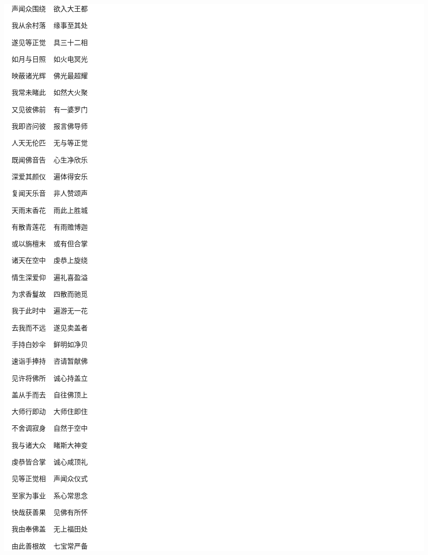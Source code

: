 &nbsp;&nbsp;&nbsp;&nbsp;声闻众围绕&nbsp;&nbsp;&nbsp;&nbsp;欲入大王都

&nbsp;&nbsp;&nbsp;&nbsp;我从余村落&nbsp;&nbsp;&nbsp;&nbsp;缘事至其处

&nbsp;&nbsp;&nbsp;&nbsp;遂见等正觉&nbsp;&nbsp;&nbsp;&nbsp;具三十二相

&nbsp;&nbsp;&nbsp;&nbsp;如月与日照&nbsp;&nbsp;&nbsp;&nbsp;如火电冥光

&nbsp;&nbsp;&nbsp;&nbsp;映蔽诸光辉&nbsp;&nbsp;&nbsp;&nbsp;佛光最超耀

&nbsp;&nbsp;&nbsp;&nbsp;我常未睹此&nbsp;&nbsp;&nbsp;&nbsp;如然大火聚

&nbsp;&nbsp;&nbsp;&nbsp;又见彼佛前&nbsp;&nbsp;&nbsp;&nbsp;有一婆罗门

&nbsp;&nbsp;&nbsp;&nbsp;我即咨问彼&nbsp;&nbsp;&nbsp;&nbsp;报言佛导师

&nbsp;&nbsp;&nbsp;&nbsp;人天无伦匹&nbsp;&nbsp;&nbsp;&nbsp;无与等正觉

&nbsp;&nbsp;&nbsp;&nbsp;既闻佛音告&nbsp;&nbsp;&nbsp;&nbsp;心生净欣乐

&nbsp;&nbsp;&nbsp;&nbsp;深爱其颜仪&nbsp;&nbsp;&nbsp;&nbsp;遍体得安乐

&nbsp;&nbsp;&nbsp;&nbsp;复闻天乐音&nbsp;&nbsp;&nbsp;&nbsp;非人赞颂声

&nbsp;&nbsp;&nbsp;&nbsp;天雨末香花&nbsp;&nbsp;&nbsp;&nbsp;雨此上胜城

&nbsp;&nbsp;&nbsp;&nbsp;有散青莲花&nbsp;&nbsp;&nbsp;&nbsp;有雨赡博迦

&nbsp;&nbsp;&nbsp;&nbsp;或以旃檀末&nbsp;&nbsp;&nbsp;&nbsp;或有但合掌

&nbsp;&nbsp;&nbsp;&nbsp;诸天在空中&nbsp;&nbsp;&nbsp;&nbsp;虔恭上旋绕

&nbsp;&nbsp;&nbsp;&nbsp;情生深爱仰&nbsp;&nbsp;&nbsp;&nbsp;遍礼喜盈溢

&nbsp;&nbsp;&nbsp;&nbsp;为求香鬘故&nbsp;&nbsp;&nbsp;&nbsp;四散而驰觅

&nbsp;&nbsp;&nbsp;&nbsp;我于此时中&nbsp;&nbsp;&nbsp;&nbsp;遍游无一花

&nbsp;&nbsp;&nbsp;&nbsp;去我而不远&nbsp;&nbsp;&nbsp;&nbsp;遂见卖盖者

&nbsp;&nbsp;&nbsp;&nbsp;手持白妙伞&nbsp;&nbsp;&nbsp;&nbsp;鲜明如净贝

&nbsp;&nbsp;&nbsp;&nbsp;速诣手捧持&nbsp;&nbsp;&nbsp;&nbsp;咨请暂献佛

&nbsp;&nbsp;&nbsp;&nbsp;见许将佛所&nbsp;&nbsp;&nbsp;&nbsp;诚心持盖立

&nbsp;&nbsp;&nbsp;&nbsp;盖从手而去&nbsp;&nbsp;&nbsp;&nbsp;自往佛顶上

&nbsp;&nbsp;&nbsp;&nbsp;大师行即动&nbsp;&nbsp;&nbsp;&nbsp;大师住即住

&nbsp;&nbsp;&nbsp;&nbsp;不舍调寂身&nbsp;&nbsp;&nbsp;&nbsp;自然于空中

&nbsp;&nbsp;&nbsp;&nbsp;我与诸大众&nbsp;&nbsp;&nbsp;&nbsp;睹斯大神变

&nbsp;&nbsp;&nbsp;&nbsp;虔恭皆合掌&nbsp;&nbsp;&nbsp;&nbsp;诚心咸顶礼

&nbsp;&nbsp;&nbsp;&nbsp;见等正觉相&nbsp;&nbsp;&nbsp;&nbsp;声闻众仪式

&nbsp;&nbsp;&nbsp;&nbsp;至家为事业&nbsp;&nbsp;&nbsp;&nbsp;系心常思念

&nbsp;&nbsp;&nbsp;&nbsp;快哉获善果&nbsp;&nbsp;&nbsp;&nbsp;见佛有所怀

&nbsp;&nbsp;&nbsp;&nbsp;我由奉佛盖&nbsp;&nbsp;&nbsp;&nbsp;无上福田处

&nbsp;&nbsp;&nbsp;&nbsp;由此善根故&nbsp;&nbsp;&nbsp;&nbsp;七宝常严备
